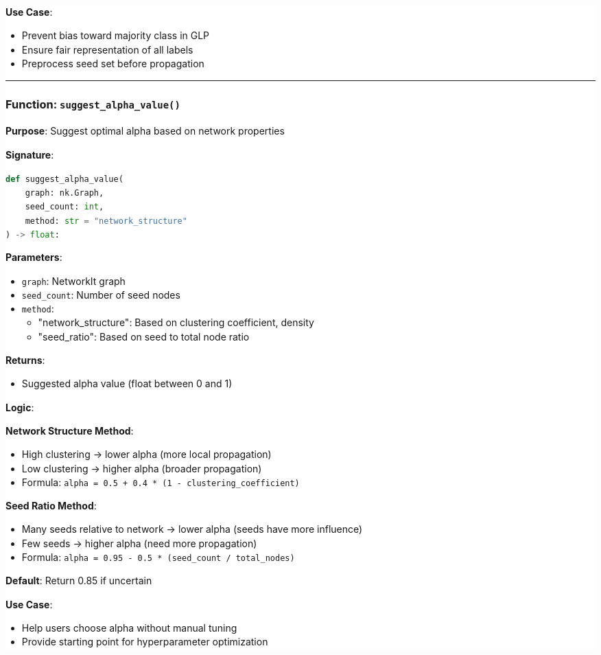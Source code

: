 **Use Case**: 
- Prevent bias toward majority class in GLP
- Ensure fair representation of all labels
- Preprocess seed set before propagation

---

### Function: `suggest_alpha_value()`

**Purpose**: Suggest optimal alpha based on network properties

**Signature**:
```python
def suggest_alpha_value(
    graph: nk.Graph,
    seed_count: int,
    method: str = "network_structure"
) -> float:
```

**Parameters**:
- `graph`: NetworkIt graph
- `seed_count`: Number of seed nodes
- `method`: 
  - "network_structure": Based on clustering coefficient, density
  - "seed_ratio": Based on seed to total node ratio

**Returns**:
- Suggested alpha value (float between 0 and 1)

**Logic**:

**Network Structure Method**:
- High clustering → lower alpha (more local propagation)
- Low clustering → higher alpha (broader propagation)
- Formula: `alpha = 0.5 + 0.4 * (1 - clustering_coefficient)`

**Seed Ratio Method**:
- Many seeds relative to network → lower alpha (seeds have more influence)
- Few seeds → higher alpha (need more propagation)
- Formula: `alpha = 0.95 - 0.5 * (seed_count / total_nodes)`

**Default**: Return 0.85 if uncertain

**Use Case**:
- Help users choose alpha without manual tuning
- Provide starting point for hyperparameter optimization
